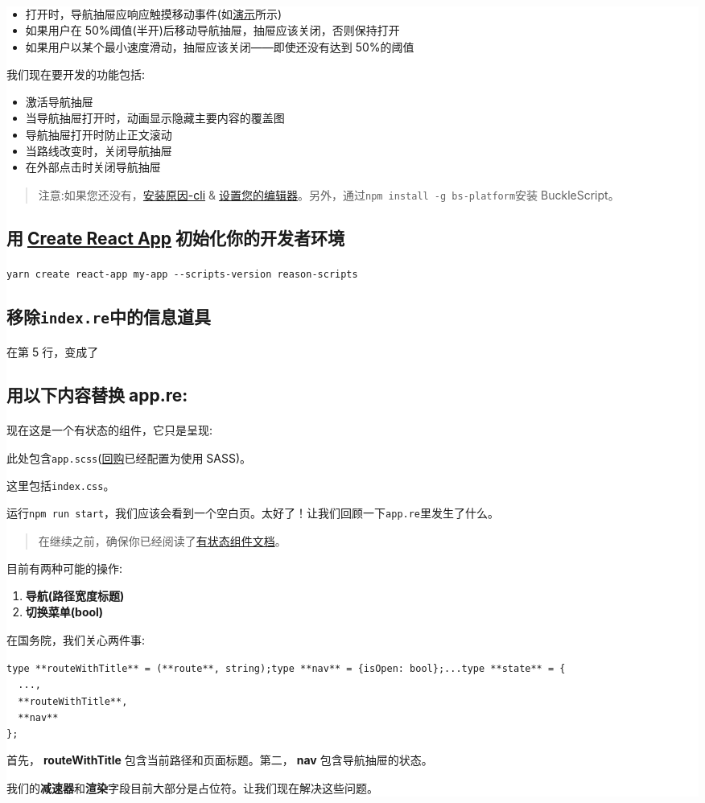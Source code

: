 *   打开时，导航抽屉应响应触摸移动事件(如[演示](https://s3.amazonaws.com/persianturtle/demo.gif)所示)
*   如果用户在 50%阈值(半开)后移动导航抽屉，抽屉应该关闭，否则保持打开
*   如果用户以某个最小速度滑动，抽屉应该关闭——即使还没有达到 50%的阈值

我们现在要开发的功能包括:

*   激活导航抽屉
*   当导航抽屉打开时，动画显示隐藏主要内容的覆盖图
*   导航抽屉打开时防止正文滚动
*   当路线改变时，关闭导航抽屉
*   在外部点击时关闭导航抽屉

> 注意:如果您还没有，[安装原因-cli](https://reasonml.github.io/docs/en/global-installation.html) & [设置您的编辑器](https://reasonml.github.io/docs/en/editor-plugins.html)。另外，通过`npm install -g bs-platform`安装 BuckleScript。

## 用 [Create React App](https://github.com/reasonml-community/reason-scripts) 初始化你的开发者环境

`yarn create react-app my-app --scripts-version reason-scripts`

## 移除`index.re`中<app>的信息道具</app>

在第 5 行，变成了

## 用以下内容替换 app.re:

现在这是一个有状态的组件，它只是呈现:

此处包含`app.scss`([回购](https://github.com/persianturtle/reason-app-shell-starter-kit)已经配置为使用 SASS)。

这里包括`index.css`。

运行`npm run start`，我们应该会看到一个空白页。太好了！让我们回顾一下`app.re`里发生了什么。

> 在继续之前，确保你已经阅读了[有状态组件文档](https://reasonml.github.io/reason-react/docs/en/state-actions-reducer.html)。

目前有两种可能的操作:

1.  **导航(路径宽度标题)**
2.  **切换菜单(bool)**

在国务院，我们关心两件事:

```
type **routeWithTitle** = (**route**, string);type **nav** = {isOpen: bool};...type **state** = {
  ...,
  **routeWithTitle**,
  **nav**
};
```

首先， **routeWithTitle** 包含当前路径和页面标题。第二， **nav** 包含导航抽屉的状态。

我们的**减速器**和**渲染**字段目前大部分是占位符。让我们现在解决这些问题。
